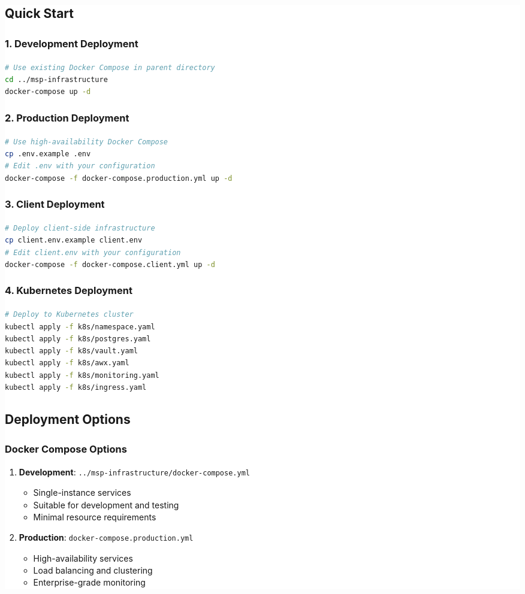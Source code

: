 ## Quick Start

### 1. Development Deployment

```bash
# Use existing Docker Compose in parent directory
cd ../msp-infrastructure
docker-compose up -d
```

### 2. Production Deployment

```bash
# Use high-availability Docker Compose
cp .env.example .env
# Edit .env with your configuration
docker-compose -f docker-compose.production.yml up -d
```

### 3. Client Deployment

```bash
# Deploy client-side infrastructure
cp client.env.example client.env
# Edit client.env with your configuration
docker-compose -f docker-compose.client.yml up -d
```

### 4. Kubernetes Deployment

```bash
# Deploy to Kubernetes cluster
kubectl apply -f k8s/namespace.yaml
kubectl apply -f k8s/postgres.yaml
kubectl apply -f k8s/vault.yaml
kubectl apply -f k8s/awx.yaml
kubectl apply -f k8s/monitoring.yaml
kubectl apply -f k8s/ingress.yaml
```

## Deployment Options

### Docker Compose Options

1. **Development**: `../msp-infrastructure/docker-compose.yml`
   - Single-instance services
   - Suitable for development and testing
   - Minimal resource requirements

2. **Production**: `docker-compose.production.yml`
   - High-availability services
   - Load balancing and clustering
   - Enterprise-grade monitoring

